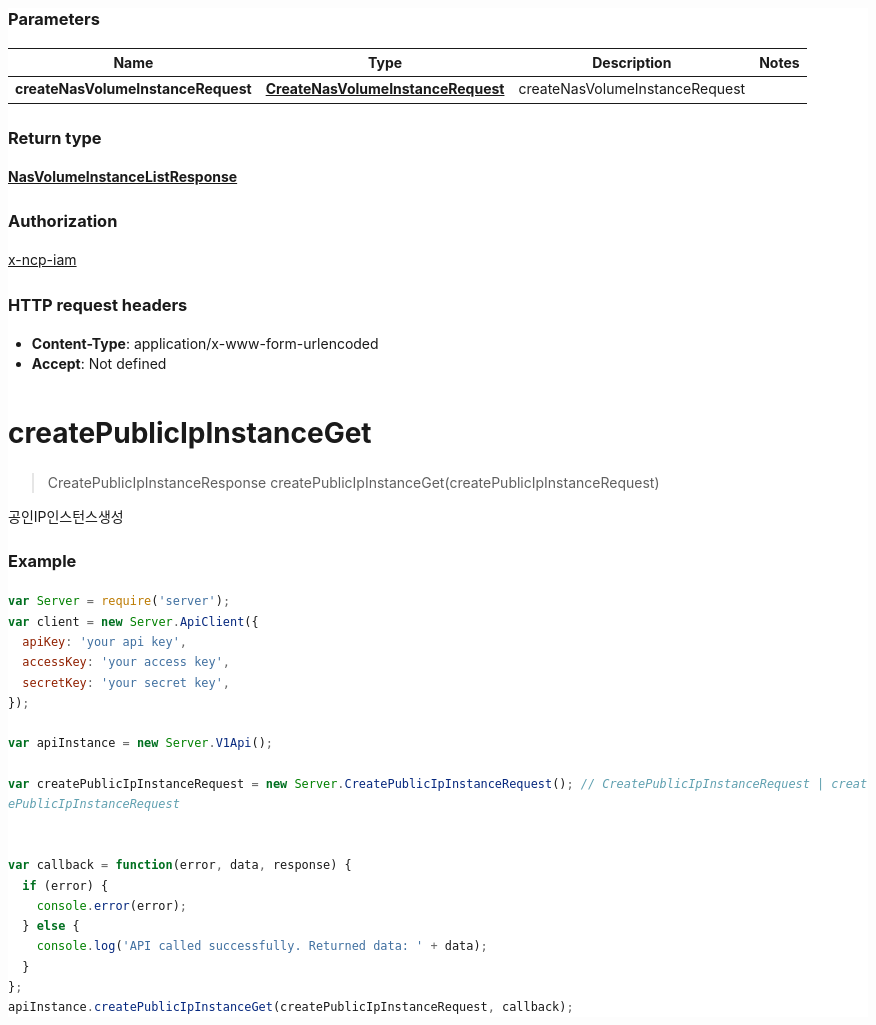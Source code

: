 ### Parameters

Name | Type | Description  | Notes
------------- | ------------- | ------------- | -------------
 **createNasVolumeInstanceRequest** | [**CreateNasVolumeInstanceRequest**](CreateNasVolumeInstanceRequest.md)| createNasVolumeInstanceRequest | 

### Return type

[**NasVolumeInstanceListResponse**](NasVolumeInstanceListResponse.md)

### Authorization

[x-ncp-iam](../README.md#x-ncp-iam)

### HTTP request headers

 - **Content-Type**: application/x-www-form-urlencoded
 - **Accept**: Not defined

<a name="createPublicIpInstanceGet"></a>
# **createPublicIpInstanceGet**
> CreatePublicIpInstanceResponse createPublicIpInstanceGet(createPublicIpInstanceRequest)



공인IP인스턴스생성

### Example
```javascript
var Server = require('server');
var client = new Server.ApiClient({
  apiKey: 'your api key',
  accessKey: 'your access key',
  secretKey: 'your secret key',
});

var apiInstance = new Server.V1Api();

var createPublicIpInstanceRequest = new Server.CreatePublicIpInstanceRequest(); // CreatePublicIpInstanceRequest | createPublicIpInstanceRequest


var callback = function(error, data, response) {
  if (error) {
    console.error(error);
  } else {
    console.log('API called successfully. Returned data: ' + data);
  }
};
apiInstance.createPublicIpInstanceGet(createPublicIpInstanceRequest, callback);
```
